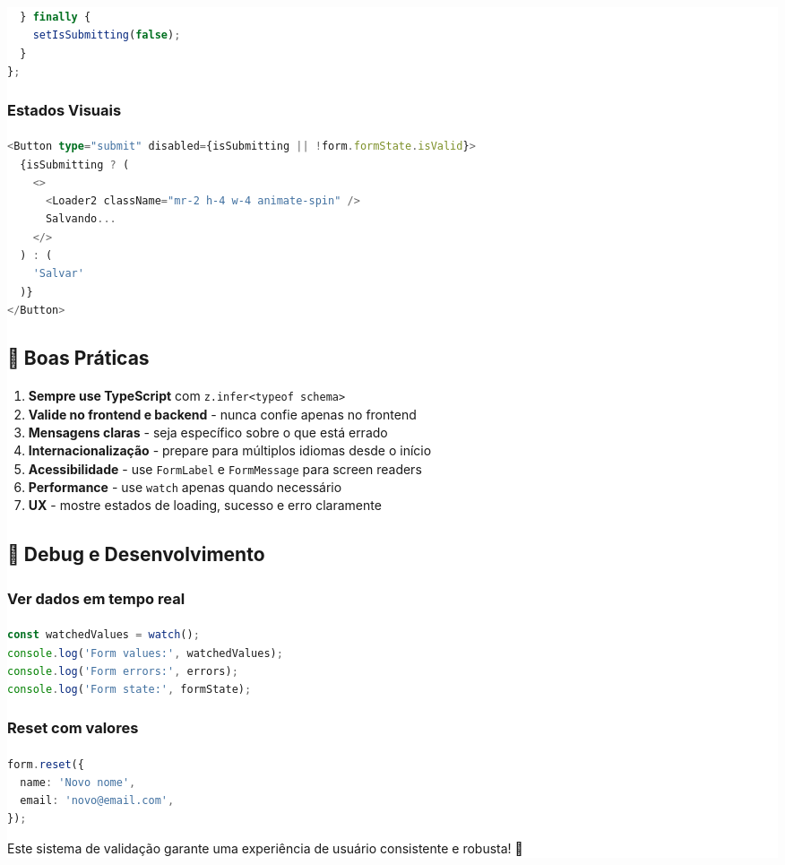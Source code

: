```typescript
  } finally {
    setIsSubmitting(false);
  }
};
```

### Estados Visuais

```typescript
<Button type="submit" disabled={isSubmitting || !form.formState.isValid}>
  {isSubmitting ? (
    <>
      <Loader2 className="mr-2 h-4 w-4 animate-spin" />
      Salvando...
    </>
  ) : (
    'Salvar'
  )}
</Button>
```

## 🎯 Boas Práticas

1. **Sempre use TypeScript** com `z.infer<typeof schema>`
2. **Valide no frontend e backend** - nunca confie apenas no frontend
3. **Mensagens claras** - seja específico sobre o que está errado
4. **Internacionalização** - prepare para múltiplos idiomas desde o início
5. **Acessibilidade** - use `FormLabel` e `FormMessage` para screen readers
6. **Performance** - use `watch` apenas quando necessário
7. **UX** - mostre estados de loading, sucesso e erro claramente

## 🐛 Debug e Desenvolvimento

### Ver dados em tempo real

```typescript
const watchedValues = watch();
console.log('Form values:', watchedValues);
console.log('Form errors:', errors);
console.log('Form state:', formState);
```

### Reset com valores

```typescript
form.reset({
  name: 'Novo nome',
  email: 'novo@email.com',
});
```

Este sistema de validação garante uma experiência de usuário consistente e robusta! 🚀
